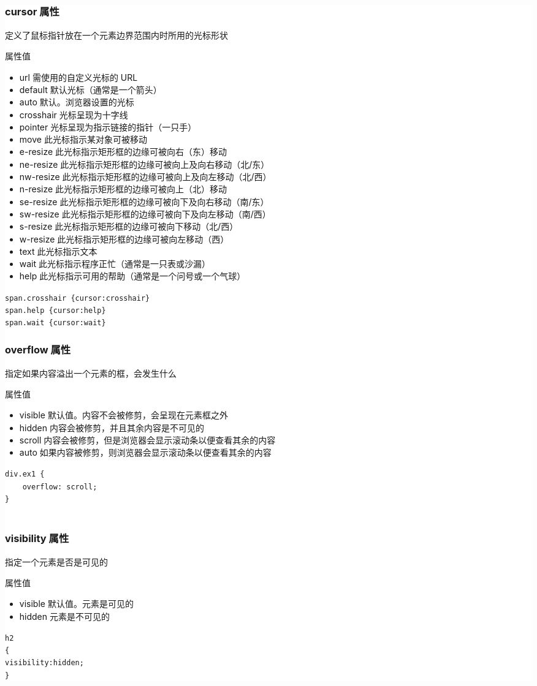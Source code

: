 ### cursor 属性
定义了鼠标指针放在一个元素边界范围内时所用的光标形状

属性值
- url 需使用的自定义光标的 URL
- default	默认光标（通常是一个箭头）
- auto	默认。浏览器设置的光标
- crosshair	光标呈现为十字线
- pointer	光标呈现为指示链接的指针（一只手）
- move	此光标指示某对象可被移动
- e-resize	此光标指示矩形框的边缘可被向右（东）移动
- ne-resize	此光标指示矩形框的边缘可被向上及向右移动（北/东）
- nw-resize	此光标指示矩形框的边缘可被向上及向左移动（北/西）
- n-resize	此光标指示矩形框的边缘可被向上（北）移动
- se-resize	此光标指示矩形框的边缘可被向下及向右移动（南/东）
- sw-resize	此光标指示矩形框的边缘可被向下及向左移动（南/西）
- s-resize	此光标指示矩形框的边缘可被向下移动（北/西）
- w-resize	此光标指示矩形框的边缘可被向左移动（西）
- text	此光标指示文本
- wait	此光标指示程序正忙（通常是一只表或沙漏）
- help	此光标指示可用的帮助（通常是一个问号或一个气球）
````
span.crosshair {cursor:crosshair}
span.help {cursor:help}
span.wait {cursor:wait}
````

### overflow 属性
指定如果内容溢出一个元素的框，会发生什么

属性值
- visible	默认值。内容不会被修剪，会呈现在元素框之外
- hidden	内容会被修剪，并且其余内容是不可见的
- scroll	内容会被修剪，但是浏览器会显示滚动条以便查看其余的内容
- auto	如果内容被修剪，则浏览器会显示滚动条以便查看其余的内容
````
div.ex1 {
    overflow: scroll;
}
 
````

### visibility 属性
指定一个元素是否是可见的

属性值
- visible	默认值。元素是可见的
- hidden	元素是不可见的
````
h2
{
visibility:hidden;
}
````
